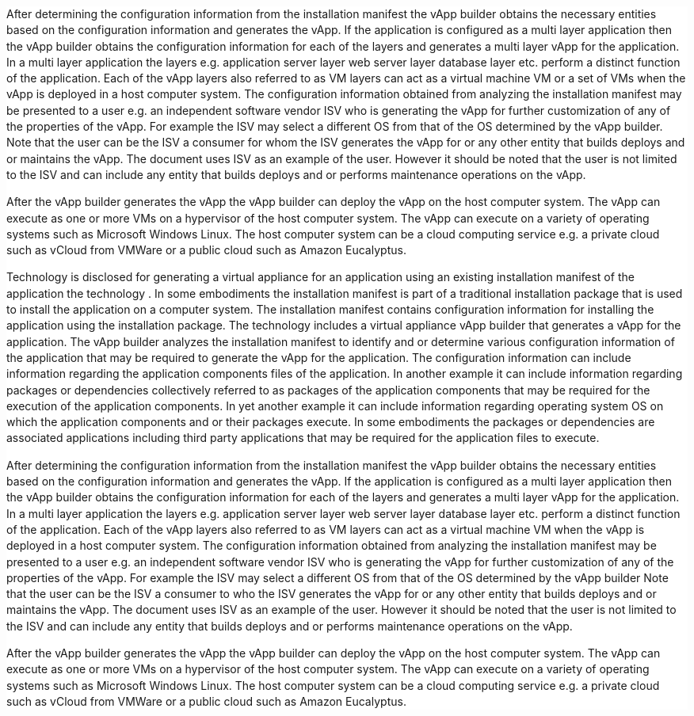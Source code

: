 After determining the configuration information from the installation manifest the vApp builder obtains the necessary entities based on the configuration information and generates the vApp. If the application is configured as a multi layer application then the vApp builder obtains the configuration information for each of the layers and generates a multi layer vApp for the application. In a multi layer application the layers e.g. application server layer web server layer database layer etc. perform a distinct function of the application. Each of the vApp layers also referred to as VM layers can act as a virtual machine VM or a set of VMs when the vApp is deployed in a host computer system. The configuration information obtained from analyzing the installation manifest may be presented to a user e.g. an independent software vendor ISV who is generating the vApp for further customization of any of the properties of the vApp. For example the ISV may select a different OS from that of the OS determined by the vApp builder. Note that the user can be the ISV a consumer for whom the ISV generates the vApp for or any other entity that builds deploys and or maintains the vApp. The document uses ISV as an example of the user. However it should be noted that the user is not limited to the ISV and can include any entity that builds deploys and or performs maintenance operations on the vApp.

After the vApp builder generates the vApp the vApp builder can deploy the vApp on the host computer system. The vApp can execute as one or more VMs on a hypervisor of the host computer system. The vApp can execute on a variety of operating systems such as Microsoft Windows Linux. The host computer system can be a cloud computing service e.g. a private cloud such as vCloud from VMWare or a public cloud such as Amazon Eucalyptus.

Technology is disclosed for generating a virtual appliance for an application using an existing installation manifest of the application the technology . In some embodiments the installation manifest is part of a traditional installation package that is used to install the application on a computer system. The installation manifest contains configuration information for installing the application using the installation package. The technology includes a virtual appliance vApp builder that generates a vApp for the application. The vApp builder analyzes the installation manifest to identify and or determine various configuration information of the application that may be required to generate the vApp for the application. The configuration information can include information regarding the application components files of the application. In another example it can include information regarding packages or dependencies collectively referred to as packages of the application components that may be required for the execution of the application components. In yet another example it can include information regarding operating system OS on which the application components and or their packages execute. In some embodiments the packages or dependencies are associated applications including third party applications that may be required for the application files to execute.

After determining the configuration information from the installation manifest the vApp builder obtains the necessary entities based on the configuration information and generates the vApp. If the application is configured as a multi layer application then the vApp builder obtains the configuration information for each of the layers and generates a multi layer vApp for the application. In a multi layer application the layers e.g. application server layer web server layer database layer etc. perform a distinct function of the application. Each of the vApp layers also referred to as VM layers can act as a virtual machine VM when the vApp is deployed in a host computer system. The configuration information obtained from analyzing the installation manifest may be presented to a user e.g. an independent software vendor ISV who is generating the vApp for further customization of any of the properties of the vApp. For example the ISV may select a different OS from that of the OS determined by the vApp builder Note that the user can be the ISV a consumer to who the ISV generates the vApp for or any other entity that builds deploys and or maintains the vApp. The document uses ISV as an example of the user. However it should be noted that the user is not limited to the ISV and can include any entity that builds deploys and or performs maintenance operations on the vApp.

After the vApp builder generates the vApp the vApp builder can deploy the vApp on the host computer system. The vApp can execute as one or more VMs on a hypervisor of the host computer system. The vApp can execute on a variety of operating systems such as Microsoft Windows Linux. The host computer system can be a cloud computing service e.g. a private cloud such as vCloud from VMWare or a public cloud such as Amazon Eucalyptus.
